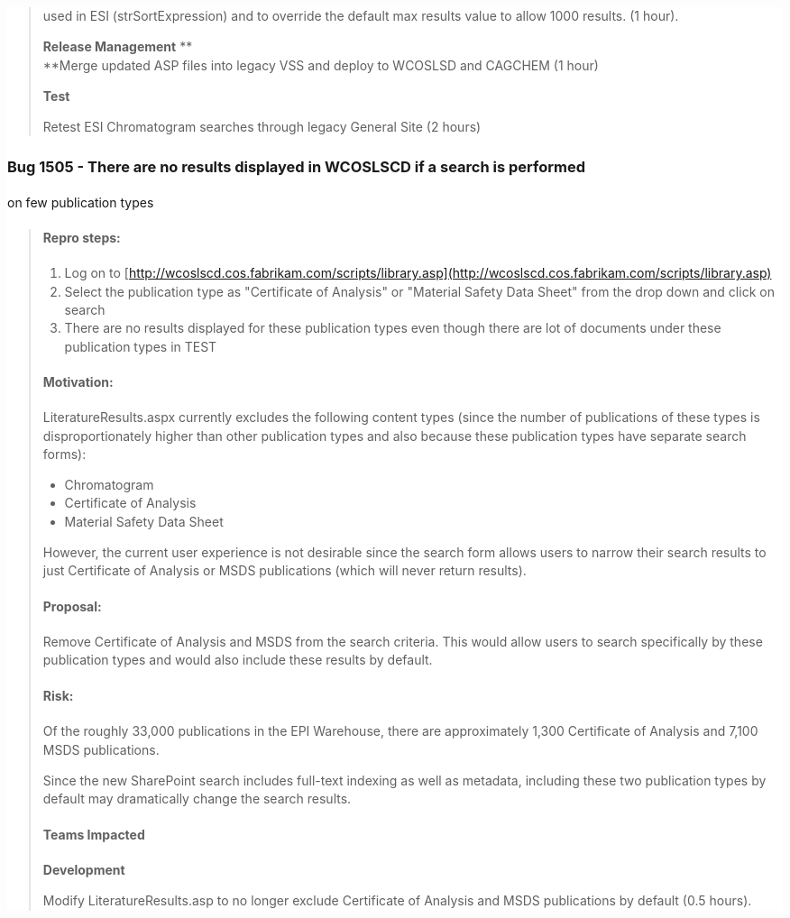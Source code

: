 > 	used in ESI (strSortExpression) and to override the default max results 
> 	value to allow 1000 results. (1 hour).  
>   
> **Release Management** **  
> **Merge updated ASP files into legacy VSS and deploy to WCOSLSD and CAGCHEM 
> 	(1 hour)  
>   
> **Test**  
> 
> 	Retest ESI Chromatogram searches through legacy General Site (2 hours)


### Bug 1505 - There are no results displayed in WCOSLSCD if a search is performed 
on few publication types 


> #### Repro steps:
> 
> 1. Log on to
> 		[http://wcoslscd.cos.fabrikam.com/scripts/library.asp](http://wcoslscd.cos.fabrikam.com/scripts/library.asp)
> 2. Select the publication type as "Certificate of Analysis" or "Material 
> 		Safety Data Sheet" from the drop down and click on search
> 3. There are no results displayed for these publication types even 
> 		though there are lot of documents under these publication types in TEST
> 
> 
> #### Motivation:
> 
> LiteratureResults.aspx currently excludes the following content types 
> 	(since the number of publications of these types is disproportionately higher 
> 	than other publication types and also because these publication types have 
> 	separate search forms):
> 
> - Chromatogram
> - Certificate of Analysis
> - Material Safety Data Sheet
> 
> 
> However, the current user experience is not desirable since the search 
> 	form allows users to narrow their search results to just Certificate of 
> 	Analysis or MSDS publications (which will never return results).
> 
> #### Proposal:
> 
> Remove Certificate of Analysis and MSDS from the search criteria. This 
> 	would allow users to search specifically by these publication types and 
> 	would also include these results by default.
> 
> #### Risk:
> 
> Of the roughly 33,000 publications in the EPI Warehouse, there are approximately 
> 	1,300 Certificate of Analysis and 7,100 MSDS publications.
> 
> Since the new SharePoint search includes full-text indexing as well as 
> 	metadata, including these two publication types by default may dramatically 
> 	change the search results.
> 
> #### Teams Impacted
> 
> **Development**  
> 
> 	Modify LiteratureResults.asp to no longer exclude Certificate of Analysis 
> 	and MSDS publications by default (0.5 hours).